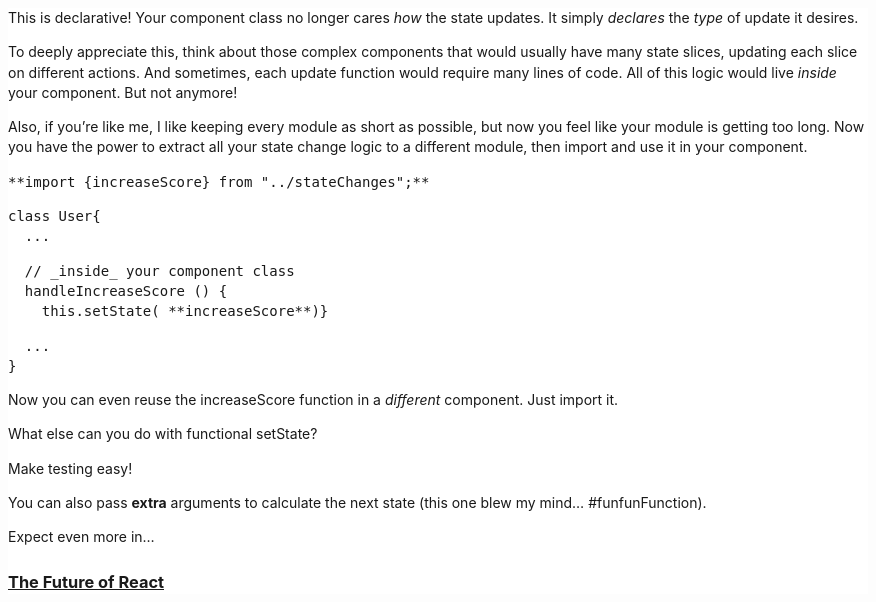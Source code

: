 This is declarative! Your component class no longer cares _how_ the state updates. It simply _declares_ the _type_ of update it desires.

To deeply appreciate this, think about those complex components that would usually have many state slices, updating each slice on different actions. And sometimes, each update function would require many lines of code. All of this logic would live _inside_ your component. But not anymore!

Also, if you’re like me, I like keeping every module as short as possible, but now you feel like your module is getting too long. Now you have the power to extract all your state change logic to a different module, then import and use it in your component.

<pre name="97f2" id="97f2" class="graf graf--pre graf-after--p">**import {increaseScore} from "../stateChanges";**</pre>

<pre name="1c3c" id="1c3c" class="graf graf--pre graf-after--pre">class User{  
  ...</pre>

<pre name="5082" id="5082" class="graf graf--pre graf-after--pre">  // _inside_ your component class  
  handleIncreaseScore () {  
    this.setState( **increaseScore**)}</pre>

<pre name="e7df" id="e7df" class="graf graf--pre graf-after--pre">  ...  
}</pre>

Now you can even reuse the increaseScore function in a _different_ component. Just import it.

What else can you do with functional setState?

Make testing easy!





<iframe data-width="500" data-height="185" width="500" height="185" src="/media/a88652e93be61b95a4398076abb67134?postId=374f30401b6b" data-media-id="a88652e93be61b95a4398076abb67134" data-thumbnail="https://i.embed.ly/1/image?url=https%3A%2F%2Fpbs.twimg.com%2Fmedia%2FC3CJywQXgAQ-LRI.jpg%3Alarge&amp;key=4fce0568f2ce49e8b54624ef71a8a5bd" allowfullscreen="" frameborder="0"></iframe>





You can also pass **extra** arguments to calculate the next state (this one blew my mind… #funfunFunction).





<iframe data-width="500" data-height="185" width="500" height="185" src="/media/9d1a990f5b196684d044bc0a945aaa27?postId=374f30401b6b" data-media-id="9d1a990f5b196684d044bc0a945aaa27" data-thumbnail="https://i.embed.ly/1/image?url=https%3A%2F%2Fpbs.twimg.com%2Fmedia%2FC3CNX49XAAA8wJZ.jpg%3Alarge&amp;key=4fce0568f2ce49e8b54624ef71a8a5bd" allowfullscreen="" frameborder="0"></iframe>





Expect even more in…

### [The Future of React](https://github.com/reactjs/react-future/tree/master/07%20-%20Returning%20State)
